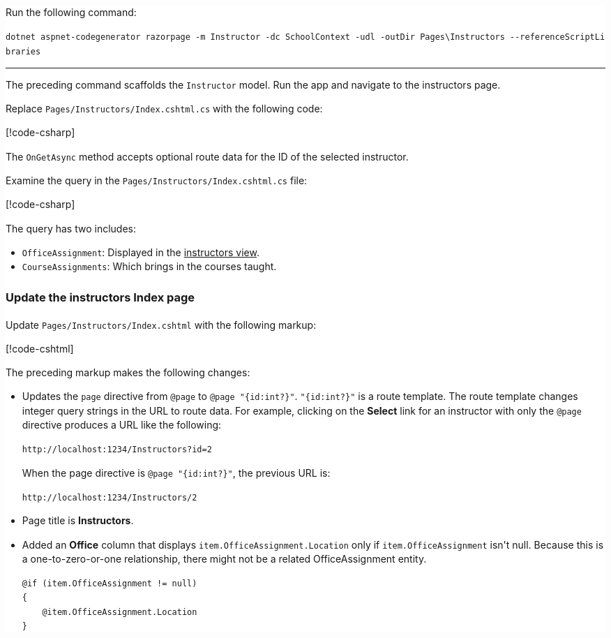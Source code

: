  Run the following command:

  ```dotnetcli
  dotnet aspnet-codegenerator razorpage -m Instructor -dc SchoolContext -udl -outDir Pages\Instructors --referenceScriptLibraries
  ```

---

The preceding command scaffolds the `Instructor` model. 
Run the app and navigate to the instructors page.

Replace `Pages/Instructors/Index.cshtml.cs` with the following code:

[!code-csharp[](intro/samples/cu/Pages/Instructors/Index1.cshtml.cs?name=snippet_all&highlight=2,18-99)]

The `OnGetAsync` method accepts optional route data for the ID of the selected instructor.

Examine the query in the `Pages/Instructors/Index.cshtml.cs` file:

[!code-csharp[](intro/samples/cu/Pages/Instructors/Index1.cshtml.cs?name=snippet_ThenInclude)]

The query has two includes:

* `OfficeAssignment`: Displayed in the [instructors view](#IP).
* `CourseAssignments`: Which brings in the courses taught.

### Update the instructors Index page

Update `Pages/Instructors/Index.cshtml` with the following markup:

[!code-cshtml[](intro/samples/cu/Pages/Instructors/IndexRRD.cshtml?range=1-65&highlight=1,5,8,16-21,25-32,43-57)]

The preceding markup makes the following changes:

* Updates the `page` directive from `@page` to `@page "{id:int?}"`. `"{id:int?}"` is a route template. The route template changes integer query strings in the URL to route data. For example, clicking on the **Select** link for an instructor with only the `@page` directive produces a URL like the following:

  `http://localhost:1234/Instructors?id=2`

  When the page directive is `@page "{id:int?}"`, the previous URL is:

  `http://localhost:1234/Instructors/2`

* Page title is **Instructors**.
* Added an **Office** column that displays `item.OfficeAssignment.Location` only if `item.OfficeAssignment` isn't null. Because this is a one-to-zero-or-one relationship, there might not be a related OfficeAssignment entity.

  ```html
  @if (item.OfficeAssignment != null)
  {
      @item.OfficeAssignment.Location
  }
  ```
